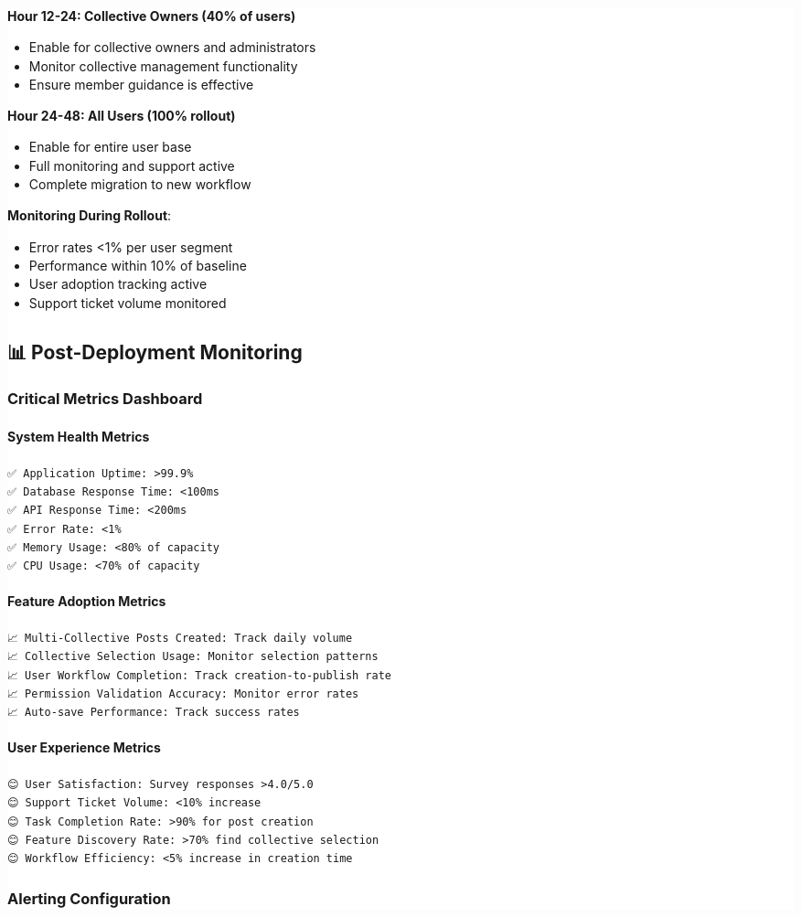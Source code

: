 **Hour 12-24: Collective Owners (40% of users)**

- Enable for collective owners and administrators
- Monitor collective management functionality
- Ensure member guidance is effective

**Hour 24-48: All Users (100% rollout)**

- Enable for entire user base
- Full monitoring and support active
- Complete migration to new workflow

**Monitoring During Rollout**:

- Error rates <1% per user segment
- Performance within 10% of baseline
- User adoption tracking active
- Support ticket volume monitored

## 📊 Post-Deployment Monitoring

### **Critical Metrics Dashboard**

#### **System Health Metrics**

```
✅ Application Uptime: >99.9%
✅ Database Response Time: <100ms
✅ API Response Time: <200ms
✅ Error Rate: <1%
✅ Memory Usage: <80% of capacity
✅ CPU Usage: <70% of capacity
```

#### **Feature Adoption Metrics**

```
📈 Multi-Collective Posts Created: Track daily volume
📈 Collective Selection Usage: Monitor selection patterns
📈 User Workflow Completion: Track creation-to-publish rate
📈 Permission Validation Accuracy: Monitor error rates
📈 Auto-save Performance: Track success rates
```

#### **User Experience Metrics**

```
😊 User Satisfaction: Survey responses >4.0/5.0
😊 Support Ticket Volume: <10% increase
😊 Task Completion Rate: >90% for post creation
😊 Feature Discovery Rate: >70% find collective selection
😊 Workflow Efficiency: <5% increase in creation time
```

### **Alerting Configuration**
